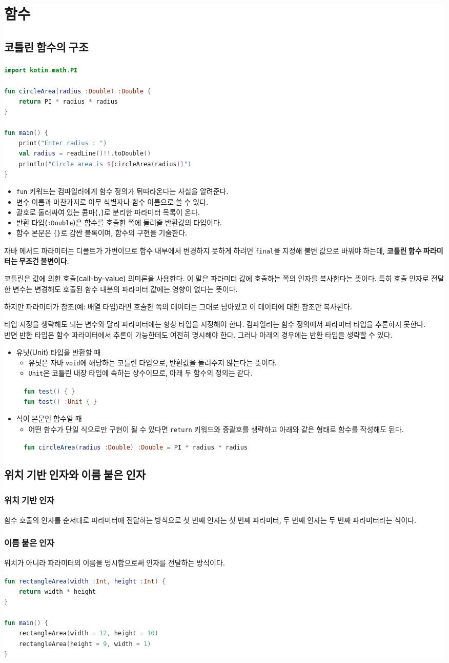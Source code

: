 # 함수
## 코틀린 함수의 구조
```kotlin
import kotin.math.PI

fun circleArea(radius :Double) :Double {
    return PI * radius * radius
}

fun main() {
    print("Enter radius : ")
    val radius = readLine()!!.toDouble()
    println("Circle area is ${circleArea(radius)}")
}
```
* `fun` 키워드는 컴파일러에게 함수 정의가 뒤따라온다는 사실을 알려준다.
* 변수 이름과 마찬가지로 아무 식별자나 함수 이름으로 쓸 수 있다.
* 괄호로 둘러싸여 있는 콤마(`,`)로 분리한 파라미터 목록이 온다.
* 반환 타입(`:Double`)은 함수를 호출한 쪽에 돌려줄 반환값의 타입이다.
* 함수 본문은 `{}`로 감싼 블록이며, 함수의 구현을 기술한다.

자바 메서드 파라미터는 디폴트가 가변이므로 함수 내부에서 변경하지 못하게 하려면 `final`을 지정해 불변 값으로 바꿔야 하는데, **코틀린 함수 파라미터는 무조건 불변이다**.

코틀린은 값에 의한 호출(call-by-value) 의미론을 사용한다. 이 말은 파라미터 값에 호출하는 쪽의 인자를 복사한다는 뜻이다. 특히 호출 인자로 전달한 변수는 변경해도 호출된 함수 내분의 파라미터 값에는 영향이 없다는 뜻이다.

하지만 파라미터가 참조(예: 배열 타입)라면 호출한 쪽의 데이터는 그대로 남아있고 이 데이터에 대한 참조만 복사된다.

타입 지정을 생략해도 되는 변수와 달리 파라미터에는 항상 타입을 지정해야 한다. 컴파일러는 함수 정의에서 파라미터 타입을 추론하지 못한다.<br>
반면 반환 타입은 함수 파라미터에서 추론이 가능한데도 여전히 명시해야 한다. 그러나 아래의 경우에는 반환 타입을 생략할 수 있다.
* 유닛(Unit) 타입을 반환할 때
  * 유닛은 자바 `void`에 해당하는 코틀린 타입으로, 반환값을 돌려주지 않는다는 뜻이다.
  * `Unit`은 코틀린 내장 타입에 속하는 상수이므로, 아래 두 함수의 정의는 같다.
  ```kotlin
    fun test() { }
    fun test() :Unit { }
  ```
* 식이 본문인 함수일 때
  * 어떤 함수가 단일 식으로만 구현이 될 수 있다면 `return` 키워드와 중괄호를 생략하고 아래와 같은 형태로 함수를 작성해도 된다.
  ```kotlin
    fun circleArea(radius :Double) :Double = PI * radius * radius
  ```
  
## 위치 기반 인자와 이름 붙은 인자
### 위치 기반 인자
함수 호출의 인자를 순서대로 파라미터에 전달하는 방식으로 첫 번째 인자는 첫 번째 파라미터, 두 번째 인자는 두 번째 파라미터라는 식이다.

### 이름 붙은 인자
위치가 아니라 파라미터의 이름을 명시함으로써 인자를 전달하는 방식이다.
```kotlin
fun rectangleArea(width :Int, height :Int) {
    return width * height
}

fun main() {
    rectangleArea(width = 12, height = 10)
    rectangleArea(height = 9, width = 1)
}
```
